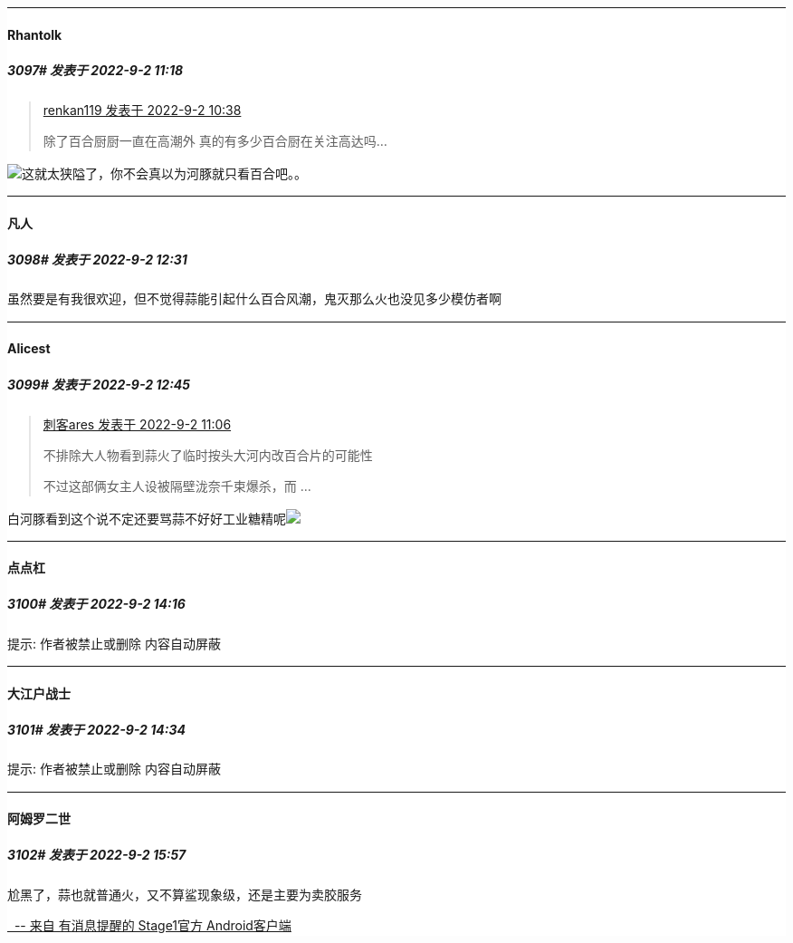 *****

####  Rhantolk  
##### 3097#       发表于 2022-9-2 11:18

<blockquote><a href="httphttps://bbs.saraba1st.com/2b/forum.php?mod=redirect&amp;goto=findpost&amp;pid=57311026&amp;ptid=2026556" target="_blank">renkan119 发表于 2022-9-2 10:38</a>

除了百合厨厨一直在高潮外 真的有多少百合厨在关注高达吗…</blockquote>
<img src="https://static.saraba1st.com/image/smiley/face2017/067.png" referrerpolicy="no-referrer">这就太狭隘了，你不会真以为河豚就只看百合吧。。

*****

####  凡人  
##### 3098#       发表于 2022-9-2 12:31

虽然要是有我很欢迎，但不觉得蒜能引起什么百合风潮，鬼灭那么火也没见多少模仿者啊

*****

####  Alicest  
##### 3099#       发表于 2022-9-2 12:45

<blockquote><a href="httphttps://bbs.saraba1st.com/2b/forum.php?mod=redirect&amp;goto=findpost&amp;pid=57311531&amp;ptid=2026556" target="_blank">刺客ares 发表于 2022-9-2 11:06</a>

不排除大人物看到蒜火了临时按头大河内改百合片的可能性

不过这部俩女主人设被隔壁泷奈千束爆杀，而 ...</blockquote>
白河豚看到这个说不定还要骂蒜不好好工业糖精呢<img src="https://static.saraba1st.com/image/smiley/face2017/067.png" referrerpolicy="no-referrer">

*****

####  点点杠  
##### 3100#       发表于 2022-9-2 14:16

提示: 作者被禁止或删除 内容自动屏蔽

*****

####  大江户战士  
##### 3101#       发表于 2022-9-2 14:34

提示: 作者被禁止或删除 内容自动屏蔽

*****

####  阿姆罗二世  
##### 3102#       发表于 2022-9-2 15:57

尬黑了，蒜也就普通火，又不算鲨现象级，还是主要为卖胶服务

[  -- 来自 有消息提醒的 Stage1官方 Android客户端](https://www.coolapk.com/apk/140634)
